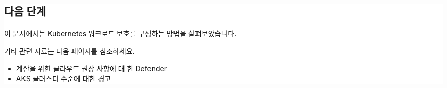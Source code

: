 

## <a name="next-steps"></a>다음 단계

이 문서에서는 Kubernetes 워크로드 보호를 구성하는 방법을 살펴보았습니다. 

기타 관련 자료는 다음 페이지를 참조하세요. 

- [계산을 위한 클라우드 권장 사항에 대 한 Defender](recommendations-reference.md#recs-compute)
- [AKS 클러스터 수준에 대한 경고](alerts-reference.md#alerts-k8scluster)
